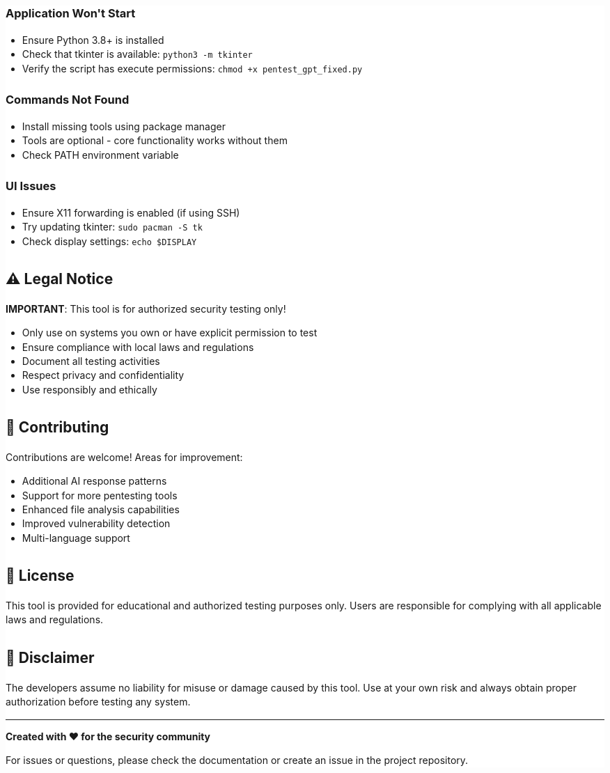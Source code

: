 ### Application Won't Start
- Ensure Python 3.8+ is installed
- Check that tkinter is available: `python3 -m tkinter`
- Verify the script has execute permissions: `chmod +x pentest_gpt_fixed.py`

### Commands Not Found
- Install missing tools using package manager
- Tools are optional - core functionality works without them
- Check PATH environment variable

### UI Issues
- Ensure X11 forwarding is enabled (if using SSH)
- Try updating tkinter: `sudo pacman -S tk`
- Check display settings: `echo $DISPLAY`

## ⚠️ Legal Notice

**IMPORTANT**: This tool is for authorized security testing only!

- Only use on systems you own or have explicit permission to test
- Ensure compliance with local laws and regulations
- Document all testing activities
- Respect privacy and confidentiality
- Use responsibly and ethically

## 🤝 Contributing

Contributions are welcome! Areas for improvement:
- Additional AI response patterns
- Support for more pentesting tools
- Enhanced file analysis capabilities
- Improved vulnerability detection
- Multi-language support

## 📝 License

This tool is provided for educational and authorized testing purposes only. Users are responsible for complying with all applicable laws and regulations.

## 🚨 Disclaimer

The developers assume no liability for misuse or damage caused by this tool. Use at your own risk and always obtain proper authorization before testing any system.

---

**Created with ❤️ for the security community**

For issues or questions, please check the documentation or create an issue in the project repository.
